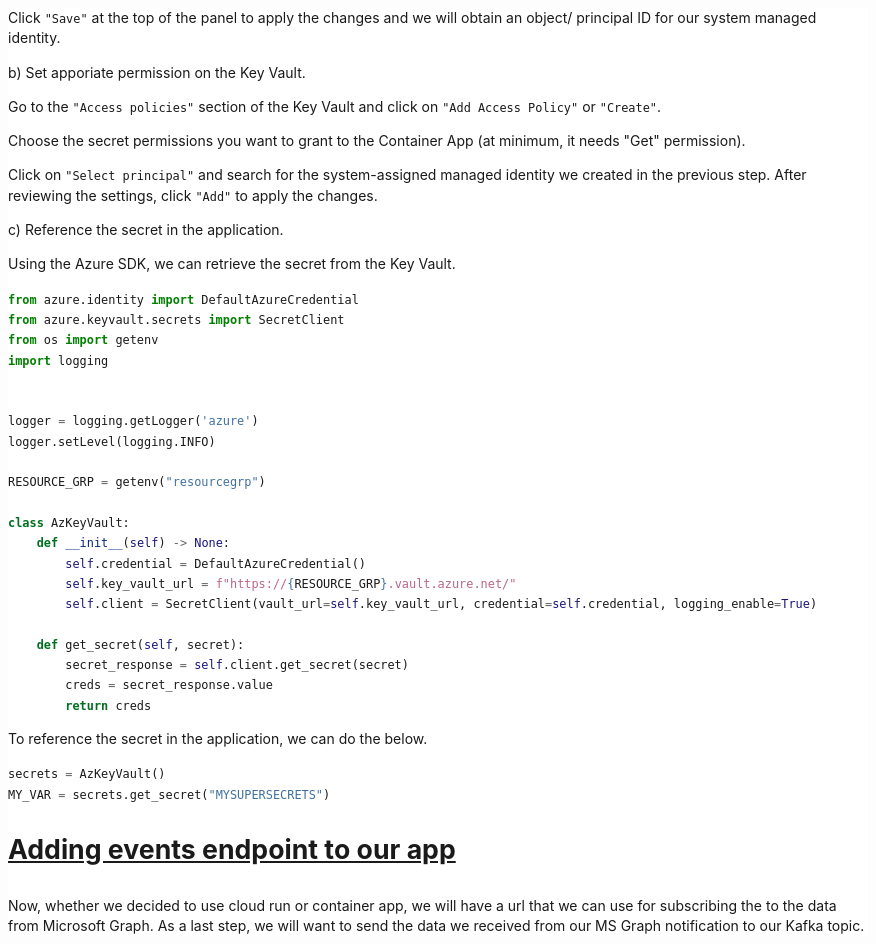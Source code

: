 Click `"Save"` at the top of the panel to apply the changes and we will obtain an object/ principal ID for our system managed identity.


b) Set apporiate permission on the Key Vault. 

Go to the `"Access policies"` section of the Key Vault and click on `"Add Access Policy"` or `"Create"`. 

Choose the secret permissions you want to grant to the Container App (at minimum, it needs "Get" permission).

Click on `"Select principal"` and search for the system-assigned managed identity we created in the previous step. After reviewing the settings, click `"Add"` to apply the changes.


c) Reference the secret in the application.

Using the Azure SDK, we can retrieve the secret from the Key Vault.
```python
from azure.identity import DefaultAzureCredential
from azure.keyvault.secrets import SecretClient
from os import getenv
import logging


logger = logging.getLogger('azure')
logger.setLevel(logging.INFO)

RESOURCE_GRP = getenv("resourcegrp")

class AzKeyVault:
    def __init__(self) -> None:
        self.credential = DefaultAzureCredential()
        self.key_vault_url = f"https://{RESOURCE_GRP}.vault.azure.net/"
        self.client = SecretClient(vault_url=self.key_vault_url, credential=self.credential, logging_enable=True)

    def get_secret(self, secret):
        secret_response = self.client.get_secret(secret)
        creds = secret_response.value
        return creds
```

To reference the secret in the application, we can do the below.
```python
secrets = AzKeyVault()
MY_VAR = secrets.get_secret("MYSUPERSECRETS")
```

<u><b>
    <p style="font-size:20pt ">
      Adding events endpoint to our app
</b></u>

Now, whether we decided to use cloud run or container app, we will have a url that we can use for subscribing the to the data from Microsoft Graph. As a last step, we will want to send the data we received from our MS Graph notification to our Kafka topic. 
